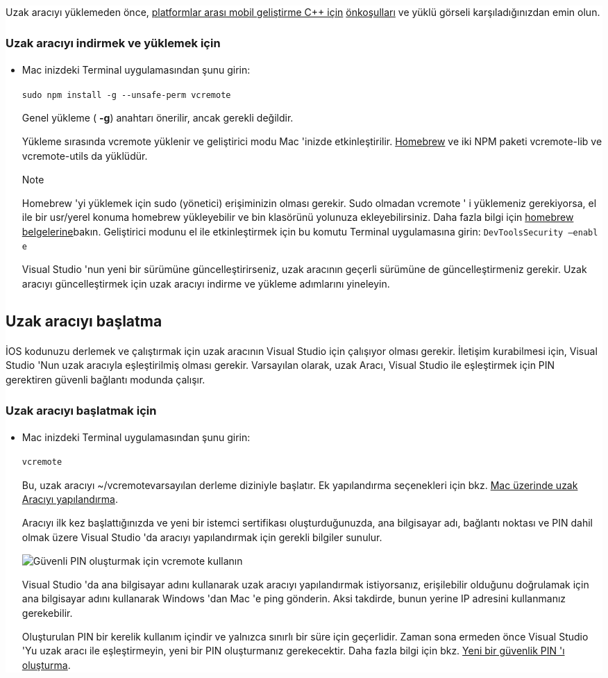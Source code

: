  Uzak aracıyı yüklemeden önce, [platformlar arası mobil geliştirme C++ için](../cross-platform/install-visual-cpp-for-cross-platform-mobile-development.md#InstallTheTools) [önkoşulları](#Prerequisites) ve yüklü görseli karşıladığınızdan emin olun.  
  
### <a name="DownloadInstall"></a>Uzak aracıyı indirmek ve yüklemek için  
  
- Mac inizdeki Terminal uygulamasından şunu girin:  
  
   `sudo npm install -g --unsafe-perm vcremote`  
  
   Genel yükleme ( **-g**) anahtarı önerilir, ancak gerekli değildir.  
  
   Yükleme sırasında vcremote yüklenir ve geliştirici modu Mac 'inizde etkinleştirilir. [Homebrew](https://brew.sh/) ve iki NPM paketi vcremote-lib ve vcremote-utils da yüklüdür.  
  
  > [!NOTE]
  > Homebrew 'yi yüklemek için sudo (yönetici) erişiminizin olması gerekir. Sudo olmadan vcremote ' i yüklemeniz gerekiyorsa, el ile bir usr/yerel konuma homebrew yükleyebilir ve bin klasörünü yolunuza ekleyebilirsiniz. Daha fazla bilgi için [homebrew belgelerine](https://github.com/Homebrew/homebrew/wiki/Installation)bakın. Geliştirici modunu el ile etkinleştirmek için bu komutu Terminal uygulamasına girin: `DevToolsSecurity –enable`  
  
  Visual Studio 'nun yeni bir sürümüne güncelleştirirseniz, uzak aracının geçerli sürümüne de güncelleştirmeniz gerekir. Uzak aracıyı güncelleştirmek için uzak aracıyı indirme ve yükleme adımlarını yineleyin.  
  
## <a name="Start"></a>Uzak aracıyı başlatma  
 İOS kodunuzu derlemek ve çalıştırmak için uzak aracının Visual Studio için çalışıyor olması gerekir. İletişim kurabilmesi için, Visual Studio 'Nun uzak aracıyla eşleştirilmiş olması gerekir. Varsayılan olarak, uzak Aracı, Visual Studio ile eşleştirmek için PIN gerektiren güvenli bağlantı modunda çalışır.  
  
### <a name="RemoteAgentStartServer"></a>Uzak aracıyı başlatmak için  
  
- Mac inizdeki Terminal uygulamasından şunu girin:  
  
   `vcremote`  
  
   Bu, uzak aracıyı ~/vcremotevarsayılan derleme diziniyle başlatır. Ek yapılandırma seçenekleri için bkz. [Mac üzerinde uzak Aracıyı yapılandırma](#ConfigureMac).  
  
  Aracıyı ilk kez başlattığınızda ve yeni bir istemci sertifikası oluşturduğunuzda, ana bilgisayar adı, bağlantı noktası ve PIN dahil olmak üzere Visual Studio 'da aracıyı yapılandırmak için gerekli bilgiler sunulur.  
  
  ![Güvenli PIN oluşturmak için vcremote kullanın](../cross-platform/media/cppmdd-vcremote-generateclientcert.png "CPPMDD_vcremote_generateClientCert")  
  
  Visual Studio 'da ana bilgisayar adını kullanarak uzak aracıyı yapılandırmak istiyorsanız, erişilebilir olduğunu doğrulamak için ana bilgisayar adını kullanarak Windows 'dan Mac 'e ping gönderin. Aksi takdirde, bunun yerine IP adresini kullanmanız gerekebilir.  
  
  Oluşturulan PIN bir kerelik kullanım içindir ve yalnızca sınırlı bir süre için geçerlidir. Zaman sona ermeden önce Visual Studio 'Yu uzak aracı ile eşleştirmeyin, yeni bir PIN oluşturmanız gerekecektir. Daha fazla bilgi için bkz. [Yeni bir güvenlik PIN 'ı oluşturma](#GeneratePIN).  
  